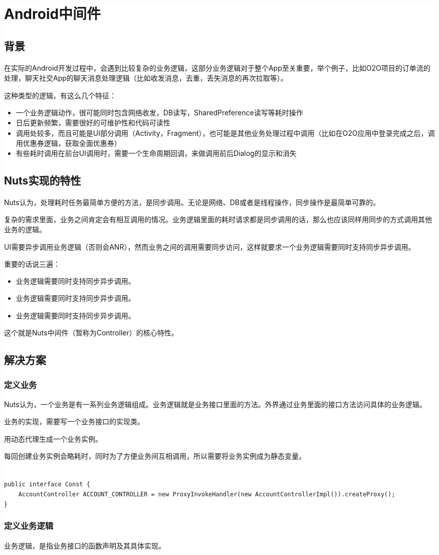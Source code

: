# Android中间件

## 背景

在实际的Android开发过程中，会遇到比较复杂的业务逻辑，这部分业务逻辑对于整个App至关重要，举个例子，比如O2O项目的订单流的处理，聊天社交App的聊天消息处理逻辑（比如收发消息，去重，丢失消息的再次拉取等）。

这种类型的逻辑，有这么几个特征：

* 一个业务逻辑动作，很可能同时包含网络收发，DB读写，SharedPreference读写等耗时操作
* 日后更新频繁，需要很好的可维护性和代码可读性
* 调用处较多，而且可能是UI部分调用（Activity，Fragment），也可能是其他业务处理过程中调用（比如在O2O应用中登录完成之后，调用优惠券逻辑，获取全面优惠券）
* 有些耗时调用在前台UI调用时，需要一个生命周期回调，来做调用前后Dialog的显示和消失

## Nuts实现的特性

Nuts认为，处理耗时任务最简单方便的方法，是同步调用。无论是网络、DB或者是线程操作，同步操作是最简单可靠的。

复杂的需求里面，业务之间肯定会有相互调用的情况。业务逻辑里面的耗时请求都是同步调用的话，那么也应该同样用同步的方式调用其他业务的逻辑。

UI需要异步调用业务逻辑（否则会ANR），然而业务之间的调用需要同步访问，这样就要求一个业务逻辑需要同时支持同步异步调用。

重要的话说三遍：

* 业务逻辑需要同时支持同步异步调用。

* 业务逻辑需要同时支持同步异步调用。

* 业务逻辑需要同时支持同步异步调用。

这个就是Nuts中间件（暂称为Controller）的核心特性。

## 解决方案

### 定义业务

Nuts认为，一个业务是有一系列业务逻辑组成。业务逻辑就是业务接口里面的方法。外界通过业务里面的接口方法访问具体的业务逻辑。

业务的实现，需要写一个业务接口的实现类。

用动态代理生成一个业务实例。

每回创建业务实例会略耗时，同时为了方便业务间互相调用，所以需要将业务实例成为静态变量。

<pre><code>
public interface Const {
    AccountController ACCOUNT_CONTROLLER = new ProxyInvokeHandler<AccountController>(new AccountControllerImpl()).createProxy();
}
</code></pre>

### 定义业务逻辑

业务逻辑，是指业务接口的函数声明及其具体实现。
